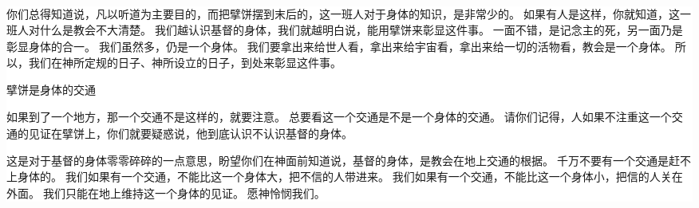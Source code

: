 你们总得知道说，凡以听道为主要目的，而把擘饼摆到末后的，这一班人对于身体的知识，是非常少的。
如果有人是这样，你就知道，这一班人对什么是教会不大清楚。
我们越认识基督的身体，我们就越明白说，能用擘饼来彰显这件事。
一面不错，是记念主的死，另一面乃是彰显身体的合一。
我们虽然多，仍是一个身体。
我们要拿出来给世人看，拿出来给宇宙看，拿出来给一切的活物看，教会是一个身体。
所以，我们在神所定规的日子、神所设立的日子，到处来彰显这件事。

擘饼是身体的交通

如果到了一个地方，那一个交通不是这样的，就要注意。
总要看这一个交通是不是一个身体的交通。
请你们记得，人如果不注重这一个交通的见证在擘饼上，你们就要疑惑说，他到底认识不认识基督的身体。

这是对于基督的身体零零碎碎的一点意思，盼望你们在神面前知道说，基督的身体，是教会在地上交通的根据。
千万不要有一个交通是赶不上身体的。
我们如果有一个交通，不能比这一个身体大，把不信的人带进来。
我们如果有一个交通，不能比这一个身体小，把信的人关在外面。
我们只能在地上维持这一个身体的见证。
愿神怜悯我们。
